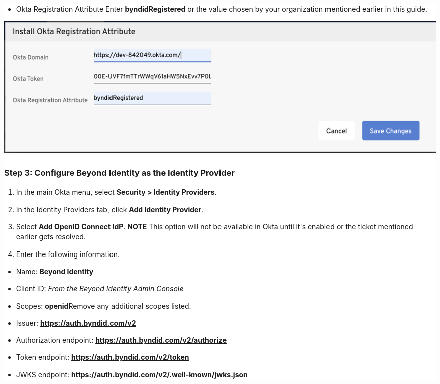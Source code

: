   - Okta Registration Attribute  Enter **byndidRegistered** or the value chosen by your organization mentioned earlier in this guide.

  ![image](../images/okta-oidc/image-14.png) 

### Step 3: Configure Beyond Identity as the Identity Provider

1. In the main Okta menu, select **Security &gt; Identity Providers**.

2. In the Identity Providers tab, click **Add Identity Provider**.

3. Select **Add OpenID Connect IdP**.  **NOTE**  This option will not be available in Okta until it's enabled or the ticket mentioned earlier gets resolved.

4. Enter the following information. 

  - Name: **Beyond Identity**

  - Client ID: *From the Beyond Identity Admin Console*

  - Scopes: **openid**Remove any additional scopes listed.

  - Issuer: **https://auth.byndid.com/v2**

  - Authorization endpoint: **https://auth.byndid.com/v2/authorize**

  - Token endpoint: **https://auth.byndid.com/v2/token**

  - JWKS endpoint: **https://auth.byndid.com/v2/.well-known/jwks.json**
